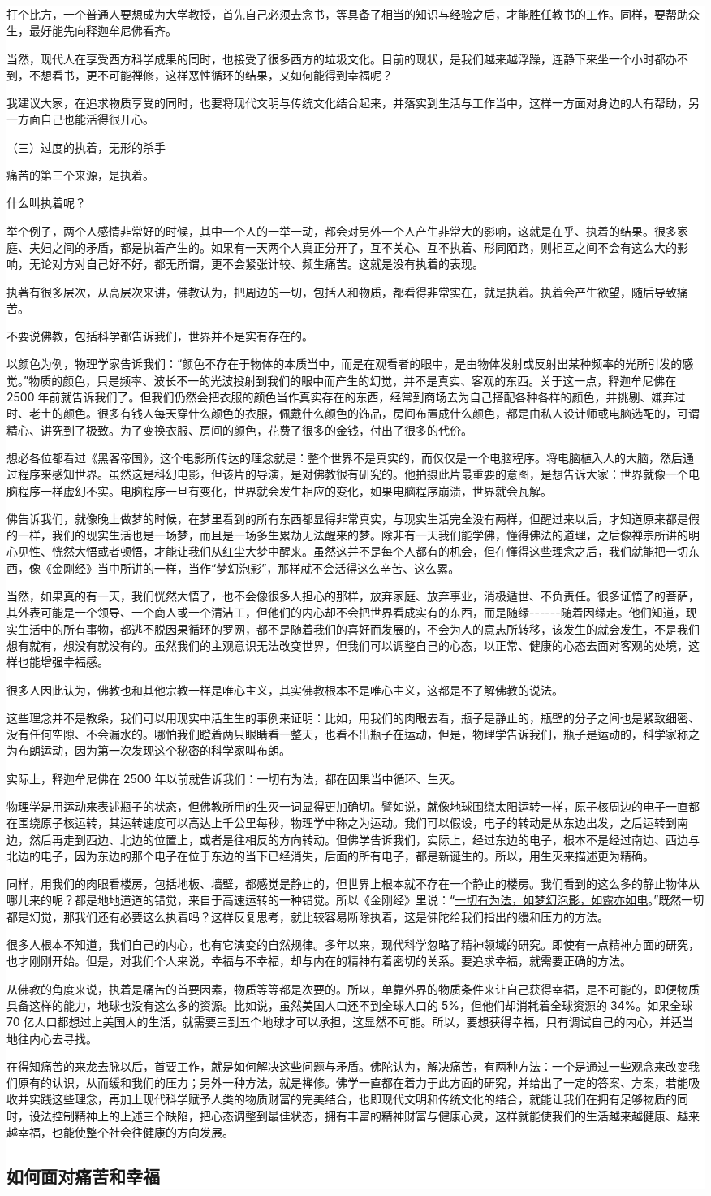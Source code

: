 打个比方，一个普通人要想成为大学教授，首先自己必须去念书，等具备了相当的知识与经验之后，才能胜任教书的工作。同样，要帮助众生，最好能先向释迦牟尼佛看齐。

当然，现代人在享受西方科学成果的同时，也接受了很多西方的垃圾文化。目前的现状，是我们越来越浮躁，连静下来坐一个小时都办不到，不想看书，更不可能禅修，这样恶性循环的结果，又如何能得到幸福呢？

我建议大家，在追求物质享受的同时，也要将现代文明与传统文化结合起来，并落实到生活与工作当中，这样一方面对身边的人有帮助，另一方面自己也能活得很开心。

（三）过度的执着，无形的杀手

痛苦的第三个来源，是执着。

什么叫执着呢？

举个例子，两个人感情非常好的时候，其中一个人的一举一动，都会对另外一个人产生非常大的影响，这就是在乎、执着的结果。很多家庭、夫妇之间的矛盾，都是执着产生的。如果有一天两个人真正分开了，互不关心、互不执着、形同陌路，则相互之间不会有这么大的影响，无论对方对自己好不好，都无所谓，更不会紧张计较、频生痛苦。这就是没有执着的表现。

执著有很多层次，从高层次来讲，佛教认为，把周边的一切，包括人和物质，都看得非常实在，就是执着。执着会产生欲望，随后导致痛苦。

不要说佛教，包括科学都告诉我们，世界并不是实有存在的。

以颜色为例，物理学家告诉我们：“颜色不存在于物体的本质当中，而是在观看者的眼中，是由物体发射或反射出某种频率的光所引发的感觉。”物质的颜色，只是频率、波长不一的光波投射到我们的眼中而产生的幻觉，并不是真实、客观的东西。关于这一点，释迦牟尼佛在 2500 年前就告诉我们了。但我们仍然会把衣服的颜色当作真实存在的东西，经常到商场去为自己搭配各种各样的颜色，并挑剔、嫌弃过时、老土的颜色。很多有钱人每天穿什么颜色的衣服，佩戴什么颜色的饰品，房间布置成什么颜色，都是由私人设计师或电脑选配的，可谓精心、讲究到了极致。为了变换衣服、房间的颜色，花费了很多的金钱，付出了很多的代价。

想必各位都看过《黑客帝国》，这个电影所传达的理念就是：整个世界不是真实的，而仅仅是一个电脑程序。将电脑植入人的大脑，然后通过程序来感知世界。虽然这是科幻电影，但该片的导演，是对佛教很有研究的。他拍摄此片最重要的意图，是想告诉大家：世界就像一个电脑程序一样虚幻不实。电脑程序一旦有变化，世界就会发生相应的变化，如果电脑程序崩溃，世界就会瓦解。

佛告诉我们，就像晚上做梦的时候，在梦里看到的所有东西都显得非常真实，与现实生活完全没有两样，但醒过来以后，才知道原来都是假的一样，我们的现实生活也是一场梦，而且是一场多生累劫无法醒来的梦。除非有一天我们能学佛，懂得佛法的道理，之后像禅宗所讲的明心见性、恍然大悟或者顿悟，才能让我们从红尘大梦中醒来。虽然这并不是每个人都有的机会，但在懂得这些理念之后，我们就能把一切东西，像《金刚经》当中所讲的一样，当作“梦幻泡影”，那样就不会活得这么辛苦、这么累。

当然，如果真的有一天，我们恍然大悟了，也不会像很多人担心的那样，放弃家庭、放弃事业，消极遁世、不负责任。很多证悟了的菩萨，其外表可能是一个领导、一个商人或一个清洁工，但他们的内心却不会把世界看成实有的东西，而是随缘------随着因缘走。他们知道，现实生活中的所有事物，都逃不脱因果循环的罗网，都不是随着我们的喜好而发展的，不会为人的意志所转移，该发生的就会发生，不是我们想有就有，想没有就没有的。虽然我们的主观意识无法改变世界，但我们可以调整自己的心态，以正常、健康的心态去面对客观的处境，这样也能增强幸福感。

很多人因此认为，佛教也和其他宗教一样是唯心主义，其实佛教根本不是唯心主义，这都是不了解佛教的说法。

这些理念并不是教条，我们可以用现实中活生生的事例来证明：比如，用我们的肉眼去看，瓶子是静止的，瓶壁的分子之间也是紧致细密、没有任何空隙、不会漏水的。哪怕我们瞪着两只眼睛看一整天，也看不出瓶子在运动，但是，物理学告诉我们，瓶子是运动的，科学家称之为布朗运动，因为第一次发现这个秘密的科学家叫布朗。

实际上，释迦牟尼佛在 2500 年以前就告诉我们：一切有为法，都在因果当中循环、生灭。

物理学是用运动来表述瓶子的状态，但佛教所用的生灭一词显得更加确切。譬如说，就像地球围绕太阳运转一样，原子核周边的电子一直都在围绕原子核运转，其运转速度可以高达上千公里每秒，物理学中称之为运动。我们可以假设，电子的转动是从东边出发，之后运转到南边，然后再走到西边、北边的位置上，或者是往相反的方向转动。但佛学告诉我们，实际上，经过东边的电子，根本不是经过南边、西边与北边的电子，因为东边的那个电子在位于东边的当下已经消失，后面的所有电子，都是新诞生的。所以，用生灭来描述更为精确。

同样，用我们的肉眼看楼房，包括地板、墙壁，都感觉是静止的，但世界上根本就不存在一个静止的楼房。我们看到的这么多的静止物体从哪儿来的呢？都是地地道道的错觉，来自于高速运转的一种错觉。所以《金刚经》里说：“[一切有为法，如梦幻泡影，如露亦如电](http://guba.eastmoney.com/look,601518,9004465697.html%22%20%5Ct%20%22_blank)。”既然一切都是幻觉，那我们还有必要这么执着吗？这样反复思考，就比较容易断除执着，这是佛陀给我们指出的缓和压力的方法。

很多人根本不知道，我们自己的内心，也有它演变的自然规律。多年以来，现代科学忽略了精神领域的研究。即使有一点精神方面的研究，也才刚刚开始。但是，对我们个人来说，幸福与不幸福，却与内在的精神有着密切的关系。要追求幸福，就需要正确的方法。

从佛教的角度来说，执着是痛苦的首要因素，物质等等都是次要的。所以，单靠外界的物质条件来让自己获得幸福，是不可能的，即便物质具备这样的能力，地球也没有这么多的资源。比如说，虽然美国人口还不到全球人口的 5%，但他们却消耗着全球资源的 34%。如果全球 70 亿人口都想过上美国人的生活，就需要三到五个地球才可以承担，这显然不可能。所以，要想获得幸福，只有调试自己的内心，并适当地往内心去寻找。

在得知痛苦的来龙去脉以后，首要工作，就是如何解决这些问题与矛盾。佛陀认为，解决痛苦，有两种方法：一个是通过一些观念来改变我们原有的认识，从而缓和我们的压力；另外一种方法，就是禅修。佛学一直都在着力于此方面的研究，并给出了一定的答案、方案，若能吸收并实践这些理念，再加上现代科学赋予人类的物质财富的完美结合，也即现代文明和传统文化的结合，就能让我们在拥有足够物质的同时，设法控制精神上的上述三个缺陷，把心态调整到最佳状态，拥有丰富的精神财富与健康心灵，这样就能使我们的生活越来越健康、越来越幸福，也能使整个社会往健康的方向发展。

## **如何面对痛苦和幸福**
